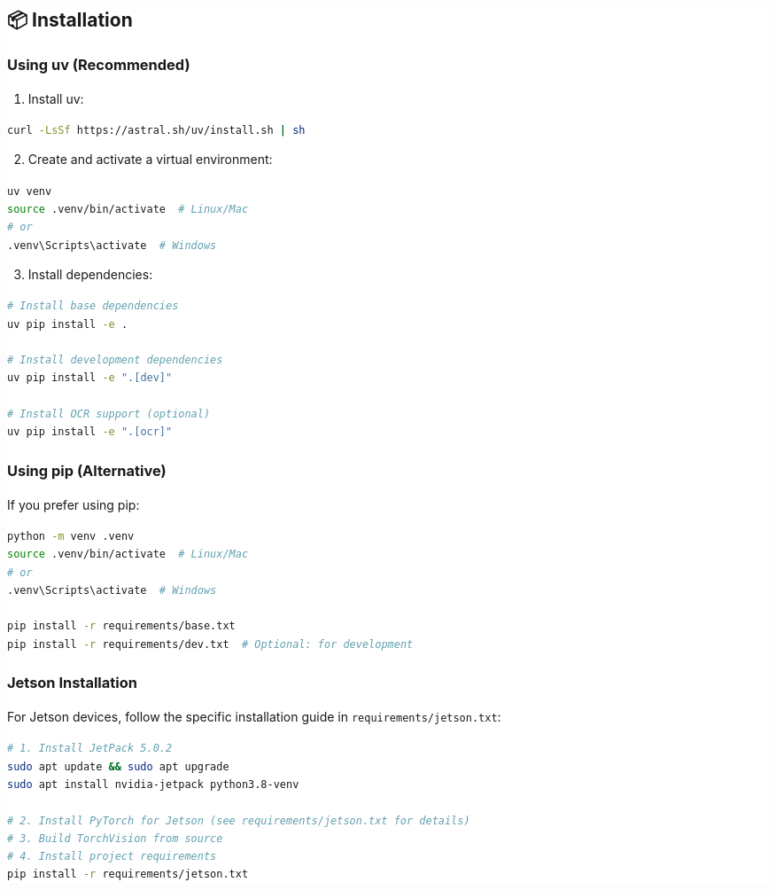 ## 📦 Installation

### Using uv (Recommended)

1. Install uv:
```bash
curl -LsSf https://astral.sh/uv/install.sh | sh
```

2. Create and activate a virtual environment:
```bash
uv venv
source .venv/bin/activate  # Linux/Mac
# or
.venv\Scripts\activate  # Windows
```

3. Install dependencies:
```bash
# Install base dependencies
uv pip install -e .

# Install development dependencies
uv pip install -e ".[dev]"

# Install OCR support (optional)
uv pip install -e ".[ocr]"
```

### Using pip (Alternative)

If you prefer using pip:

```bash
python -m venv .venv
source .venv/bin/activate  # Linux/Mac
# or
.venv\Scripts\activate  # Windows

pip install -r requirements/base.txt
pip install -r requirements/dev.txt  # Optional: for development
```

### Jetson Installation

For Jetson devices, follow the specific installation guide in `requirements/jetson.txt`:

```bash
# 1. Install JetPack 5.0.2
sudo apt update && sudo apt upgrade
sudo apt install nvidia-jetpack python3.8-venv

# 2. Install PyTorch for Jetson (see requirements/jetson.txt for details)
# 3. Build TorchVision from source
# 4. Install project requirements
pip install -r requirements/jetson.txt
```
